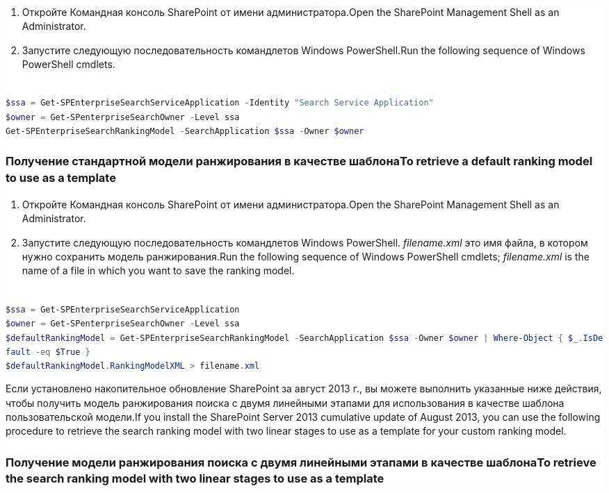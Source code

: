 1. <span data-ttu-id="9ff1d-130">Откройте Командная консоль SharePoint от имени администратора.</span><span class="sxs-lookup"><span data-stu-id="9ff1d-130">Open the SharePoint Management Shell as an Administrator.</span></span>
    
  
2. <span data-ttu-id="9ff1d-131">Запустите следующую последовательность командлетов Windows PowerShell.</span><span class="sxs-lookup"><span data-stu-id="9ff1d-131">Run the following sequence of Windows PowerShell cmdlets.</span></span>
    
```powershell
  
$ssa = Get-SPEnterpriseSearchServiceApplication -Identity "Search Service Application"
$owner = Get-SPenterpriseSearchOwner -Level ssa
Get-SPEnterpriseSearchRankingModel -SearchApplication $ssa -Owner $owner
```


### <a name="to-retrieve-a-default-ranking-model-to-use-as-a-template"></a><span data-ttu-id="9ff1d-132">Получение стандартной модели ранжирования в качестве шаблона</span><span class="sxs-lookup"><span data-stu-id="9ff1d-132">To retrieve a default ranking model to use as a template</span></span>


1. <span data-ttu-id="9ff1d-133">Откройте Командная консоль SharePoint от имени администратора.</span><span class="sxs-lookup"><span data-stu-id="9ff1d-133">Open the SharePoint Management Shell as an Administrator.</span></span>
    
  
2. <span data-ttu-id="9ff1d-134">Запустите следующую последовательность командлетов Windows PowerShell.  *filename.xml*   это имя файла, в котором нужно сохранить модель ранжирования.</span><span class="sxs-lookup"><span data-stu-id="9ff1d-134">Run the following sequence of Windows PowerShell cmdlets;  *filename.xml*  is the name of a file in which you want to save the ranking model.</span></span>
    
```powershell
  
$ssa = Get-SPEnterpriseSearchServiceApplication
$owner = Get-SPenterpriseSearchOwner -Level ssa
$defaultRankingModel = Get-SPEnterpriseSearchRankingModel -SearchApplication $ssa -Owner $owner | Where-Object { $_.IsDefault -eq $True }
$defaultRankingModel.RankingModelXML > filename.xml

```

<span data-ttu-id="9ff1d-135">Если установлено накопительное обновление SharePoint за август 2013 г., вы можете выполнить указанные ниже действия, чтобы получить модель ранжирования поиска с двумя линейными этапами для использования в качестве шаблона пользовательской модели.</span><span class="sxs-lookup"><span data-stu-id="9ff1d-135">If you install the SharePoint Server 2013 cumulative update of August 2013, you can use the following procedure to retrieve the search ranking model with two linear stages to use as a template for your custom ranking model.</span></span>
  
    
    

### <a name="to-retrieve-the-search-ranking-model-with-two-linear-stages-to-use-as-a-template"></a><span data-ttu-id="9ff1d-136">Получение модели ранжирования поиска с двумя линейными этапами в качестве шаблона</span><span class="sxs-lookup"><span data-stu-id="9ff1d-136">To retrieve the search ranking model with two linear stages to use as a template</span></span>
